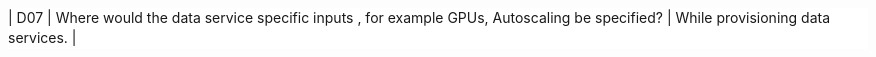 | D07   | Where would the data service specific inputs , for example GPUs, Autoscaling be specified?                                                                                                                                                                                                                                                                                                                                                                                                                                                                                                                                                                                                                                                                                                                                                                                                                                                                                                                                                                                                                                                                                                                                                                                                                                                                                                                                                                                                                                                                                                                                                                                                                                                                                                                                                                                                                                                                                                                                                                                                                                                                                                                                                                                                                                                                                                                                                                                                                                                                                                                                                                                                                                                                                                                                                                                                                                                                                                                                                   | While provisioning data services.                                                                                                                                        |